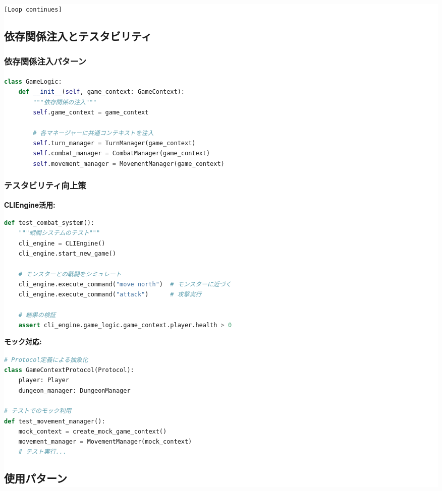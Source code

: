 ```
[Loop continues]
```

## 依存関係注入とテスタビリティ

### 依存関係注入パターン

```python
class GameLogic:
    def __init__(self, game_context: GameContext):
        """依存関係の注入"""
        self.game_context = game_context

        # 各マネージャーに共通コンテキストを注入
        self.turn_manager = TurnManager(game_context)
        self.combat_manager = CombatManager(game_context)
        self.movement_manager = MovementManager(game_context)
```

### テスタビリティ向上策

**CLIEngine活用:**
```python
def test_combat_system():
    """戦闘システムのテスト"""
    cli_engine = CLIEngine()
    cli_engine.start_new_game()

    # モンスターとの戦闘をシミュレート
    cli_engine.execute_command("move north")  # モンスターに近づく
    cli_engine.execute_command("attack")      # 攻撃実行

    # 結果の検証
    assert cli_engine.game_logic.game_context.player.health > 0
```

**モック対応:**
```python
# Protocol定義による抽象化
class GameContextProtocol(Protocol):
    player: Player
    dungeon_manager: DungeonManager

# テストでのモック利用
def test_movement_manager():
    mock_context = create_mock_game_context()
    movement_manager = MovementManager(mock_context)
    # テスト実行...
```

## 使用パターン
